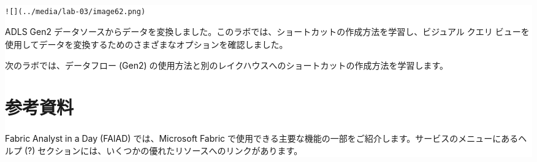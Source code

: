     ![](../media/lab-03/image62.png)

ADLS Gen2
データソースからデータを変換しました。このラボでは、ショートカットの作成方法を学習し、ビジュアル
クエリ
ビューを使用してデータを変換するためのさまざまなオプションを確認しました。

次のラボでは、データフロー (Gen2)
の使用方法と別のレイクハウスへのショートカットの作成方法を学習します。

# 参考資料

Fabric Analyst in a Day (FAIAD) では、Microsoft Fabric
で使用できる主要な機能の一部をご紹介します。サービスのメニューにあるヘルプ
(?) セクションには、いくつかの優れたリソースへのリンクがあります。
